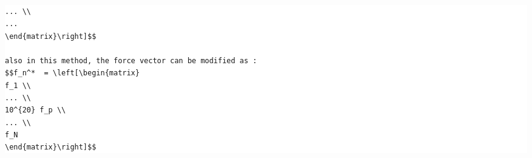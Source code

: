 `````ad-caution
... \\
...
\end{matrix}\right]$$

also in this method, the force vector can be modified as :
$$f_n^*  = \left[\begin{matrix}
f_1 \\
... \\
10^{20} f_p \\
... \\
f_N
\end{matrix}\right]$$

`````
